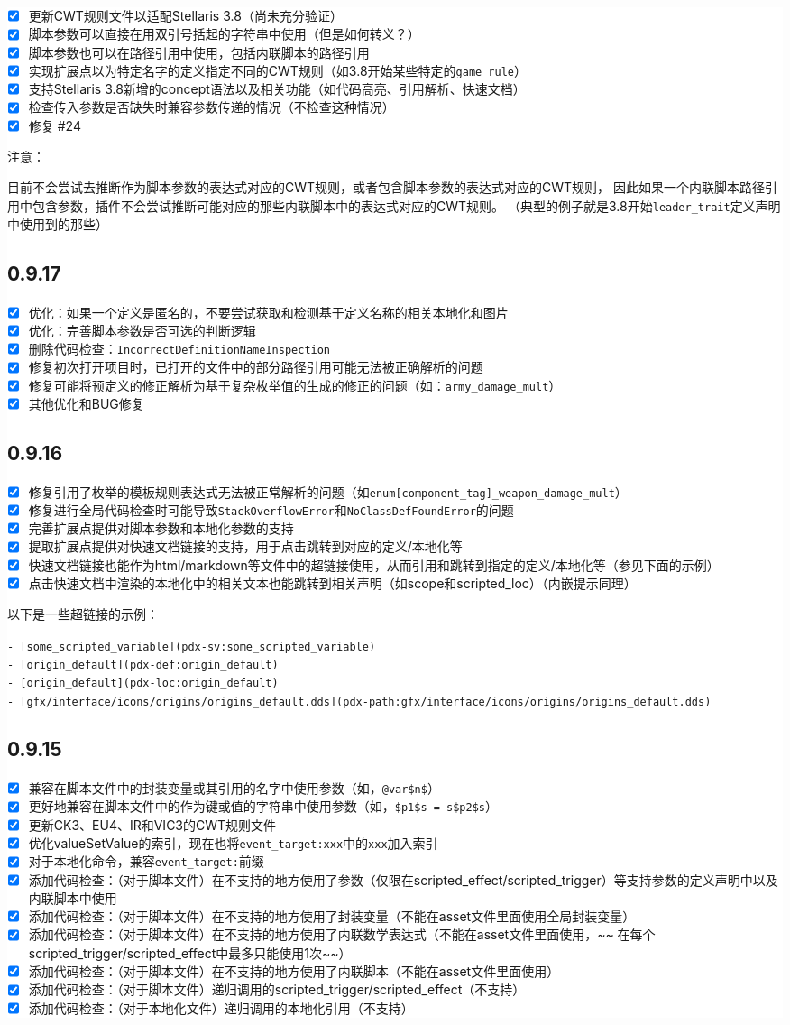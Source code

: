 - [X] 更新CWT规则文件以适配Stellaris 3.8（尚未充分验证）
- [X] 脚本参数可以直接在用双引号括起的字符串中使用（但是如何转义？）
- [X] 脚本参数也可以在路径引用中使用，包括内联脚本的路径引用
- [X] 实现扩展点以为特定名字的定义指定不同的CWT规则（如3.8开始某些特定的`game_rule`）
- [X] 支持Stellaris 3.8新增的concept语法以及相关功能（如代码高亮、引用解析、快速文档）
- [X] 检查传入参数是否缺失时兼容参数传递的情况（不检查这种情况）
- [X] 修复 #24

注意：

目前不会尝试去推断作为脚本参数的表达式对应的CWT规则，或者包含脚本参数的表达式对应的CWT规则，
因此如果一个内联脚本路径引用中包含参数，插件不会尝试推断可能对应的那些内联脚本中的表达式对应的CWT规则。
（典型的例子就是3.8开始`leader_trait`定义声明中使用到的那些）

## 0.9.17

- [X] 优化：如果一个定义是匿名的，不要尝试获取和检测基于定义名称的相关本地化和图片
- [X] 优化：完善脚本参数是否可选的判断逻辑
- [X] 删除代码检查：`IncorrectDefinitionNameInspection`
- [X] 修复初次打开项目时，已打开的文件中的部分路径引用可能无法被正确解析的问题
- [X] 修复可能将预定义的修正解析为基于复杂枚举值的生成的修正的问题（如：`army_damage_mult`）
- [X] 其他优化和BUG修复

## 0.9.16

- [X] 修复引用了枚举的模板规则表达式无法被正常解析的问题（如`enum[component_tag]_weapon_damage_mult`）
- [X] 修复进行全局代码检查时可能导致`StackOverflowError`和`NoClassDefFoundError`的问题
- [X] 完善扩展点提供对脚本参数和本地化参数的支持
- [X] 提取扩展点提供对快速文档链接的支持，用于点击跳转到对应的定义/本地化等
- [X] 快速文档链接也能作为html/markdown等文件中的超链接使用，从而引用和跳转到指定的定义/本地化等（参见下面的示例）
- [X] 点击快速文档中渲染的本地化中的相关文本也能跳转到相关声明（如scope和scripted_loc）（内嵌提示同理）

以下是一些超链接的示例：

```
- [some_scripted_variable](pdx-sv:some_scripted_variable)
- [origin_default](pdx-def:origin_default)
- [origin_default](pdx-loc:origin_default)
- [gfx/interface/icons/origins/origins_default.dds](pdx-path:gfx/interface/icons/origins/origins_default.dds)
```

## 0.9.15

- [X] 兼容在脚本文件中的封装变量或其引用的名字中使用参数（如，`@var$n$`）
- [X] 更好地兼容在脚本文件中的作为键或值的字符串中使用参数（如，`$p1$s = s$p2$s`）
- [X] 更新CK3、EU4、IR和VIC3的CWT规则文件
- [X] 优化valueSetValue的索引，现在也将`event_target:xxx`中的`xxx`加入索引
- [X] 对于本地化命令，兼容`event_target:`前缀
- [X] 添加代码检查：（对于脚本文件）在不支持的地方使用了参数（仅限在scripted_effect/scripted_trigger）等支持参数的定义声明中以及内联脚本中使用
- [X] 添加代码检查：（对于脚本文件）在不支持的地方使用了封装变量（不能在asset文件里面使用全局封装变量）
- [X] 添加代码检查：（对于脚本文件）在不支持的地方使用了内联数学表达式（不能在asset文件里面使用，~~
  在每个scripted_trigger/scripted_effect中最多只能使用1次~~）
- [X] 添加代码检查：（对于脚本文件）在不支持的地方使用了内联脚本（不能在asset文件里面使用）
- [X] 添加代码检查：（对于脚本文件）递归调用的scripted_trigger/scripted_effect（不支持）
- [X] 添加代码检查：（对于本地化文件）递归调用的本地化引用（不支持）
